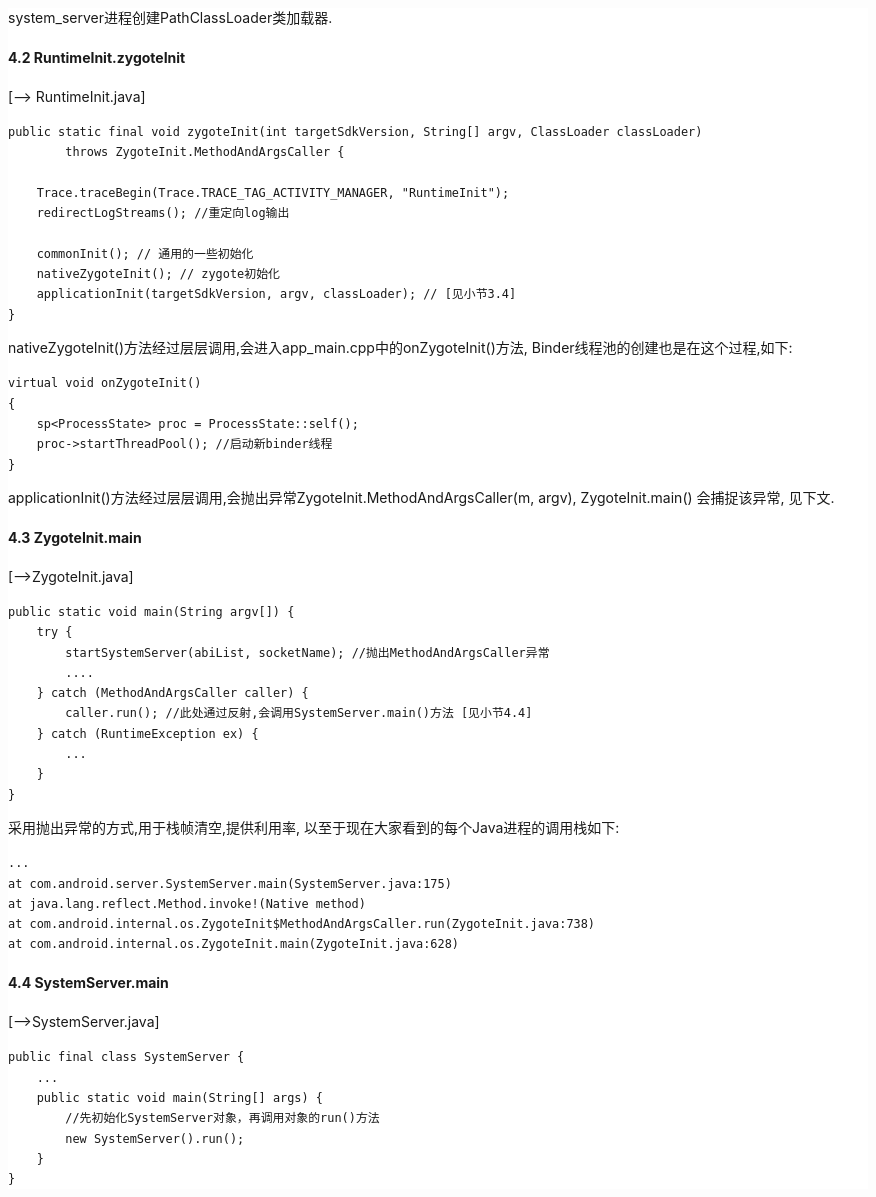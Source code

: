 system_server进程创建PathClassLoader类加载器.

#### 4.2 RuntimeInit.zygoteInit
[--> RuntimeInit.java]

    public static final void zygoteInit(int targetSdkVersion, String[] argv, ClassLoader classLoader)
            throws ZygoteInit.MethodAndArgsCaller {

        Trace.traceBegin(Trace.TRACE_TAG_ACTIVITY_MANAGER, "RuntimeInit");
        redirectLogStreams(); //重定向log输出

        commonInit(); // 通用的一些初始化
        nativeZygoteInit(); // zygote初始化
        applicationInit(targetSdkVersion, argv, classLoader); // [见小节3.4]
    }

nativeZygoteInit()方法经过层层调用,会进入app_main.cpp中的onZygoteInit()方法, Binder线程池的创建也是在这个过程,如下:

    virtual void onZygoteInit()
    {
        sp<ProcessState> proc = ProcessState::self();
        proc->startThreadPool(); //启动新binder线程
    }

applicationInit()方法经过层层调用,会抛出异常ZygoteInit.MethodAndArgsCaller(m, argv), ZygoteInit.main()
会捕捉该异常, 见下文.

#### 4.3 ZygoteInit.main
[–>ZygoteInit.java]

    public static void main(String argv[]) {
        try {
            startSystemServer(abiList, socketName); //抛出MethodAndArgsCaller异常
            ....
        } catch (MethodAndArgsCaller caller) {
            caller.run(); //此处通过反射,会调用SystemServer.main()方法 [见小节4.4]
        } catch (RuntimeException ex) {
            ...
        }
    }

采用抛出异常的方式,用于栈帧清空,提供利用率, 以至于现在大家看到的每个Java进程的调用栈如下:

    ...
    at com.android.server.SystemServer.main(SystemServer.java:175)
    at java.lang.reflect.Method.invoke!(Native method)
    at com.android.internal.os.ZygoteInit$MethodAndArgsCaller.run(ZygoteInit.java:738)
    at com.android.internal.os.ZygoteInit.main(ZygoteInit.java:628)

#### 4.4 SystemServer.main
[-->SystemServer.java]

    public final class SystemServer {
        ...
        public static void main(String[] args) {
            //先初始化SystemServer对象，再调用对象的run()方法
            new SystemServer().run();
        }
    }

